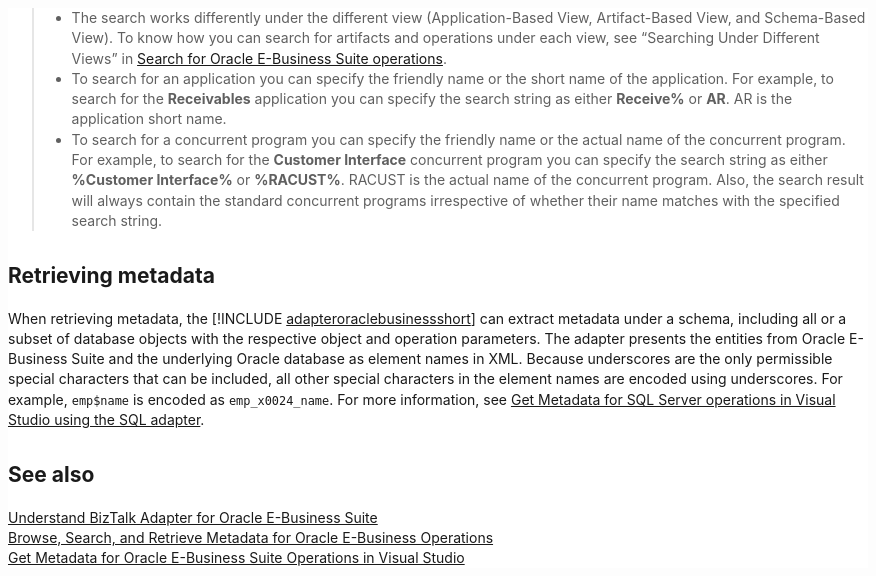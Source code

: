 >   -   The search works differently under the different view (Application-Based View, Artifact-Based View, and Schema-Based View). To know how you can search for artifacts and operations under each view, see “Searching Under Different Views” in [Search for Oracle E-Business Suite operations](../../adapters-and-accelerators/adapter-oracle-ebs/search-for-oracle-e-business-suite-operations.md).  
>   -   To search for an application you can specify the friendly name or the short name of the application. For example, to search for the **Receivables** application you can specify the search string as either **Receive%** or **AR**. AR is the application short name.  
>   -   To search for a concurrent program you can specify the friendly name or the actual name of the concurrent program. For example, to search for the **Customer Interface** concurrent program you can specify the search string as either **%Customer Interface%** or **%RACUST%**. RACUST is the actual name of the concurrent program. Also, the search result will always contain the standard concurrent programs irrespective of whether their name matches with the specified search string.  
  
## Retrieving metadata  
 When retrieving metadata, the [!INCLUDE [adapteroraclebusinessshort](../../includes/adapteroraclebusinessshort-md.md)] can extract metadata under a schema, including all or a subset of database objects with the respective object and operation parameters. The adapter presents the entities from Oracle E-Business Suite and the underlying Oracle database as element names in XML. Because underscores are the only permissible special characters that can be included, all other special characters in the element names are encoded using underscores. For example, `emp$name` is encoded as `emp_x0024_name`. For more information, see [Get Metadata for SQL Server operations in Visual Studio using the SQL adapter](../../adapters-and-accelerators/adapter-sql/get-metadata-for-sql-server-operations-in-visual-studio-using-the-sql-adapter.md).  
  
## See also  
 [Understand BizTalk Adapter for Oracle E-Business Suite](../../adapters-and-accelerators/adapter-oracle-ebs/understand-biztalk-adapter-for-oracle-e-business-suite.md)   
 [Browse, Search, and Retrieve Metadata for Oracle E-Business Operations](../../adapters-and-accelerators/adapter-oracle-ebs/browse-search-and-get-metadata-for-oracle-e-business-suite-operations.md)   
 [Get Metadata for Oracle E-Business Suite Operations in Visual Studio](../../adapters-and-accelerators/adapter-oracle-ebs/get-metadata-for-oracle-e-business-suite-operations-in-visual-studio.md)